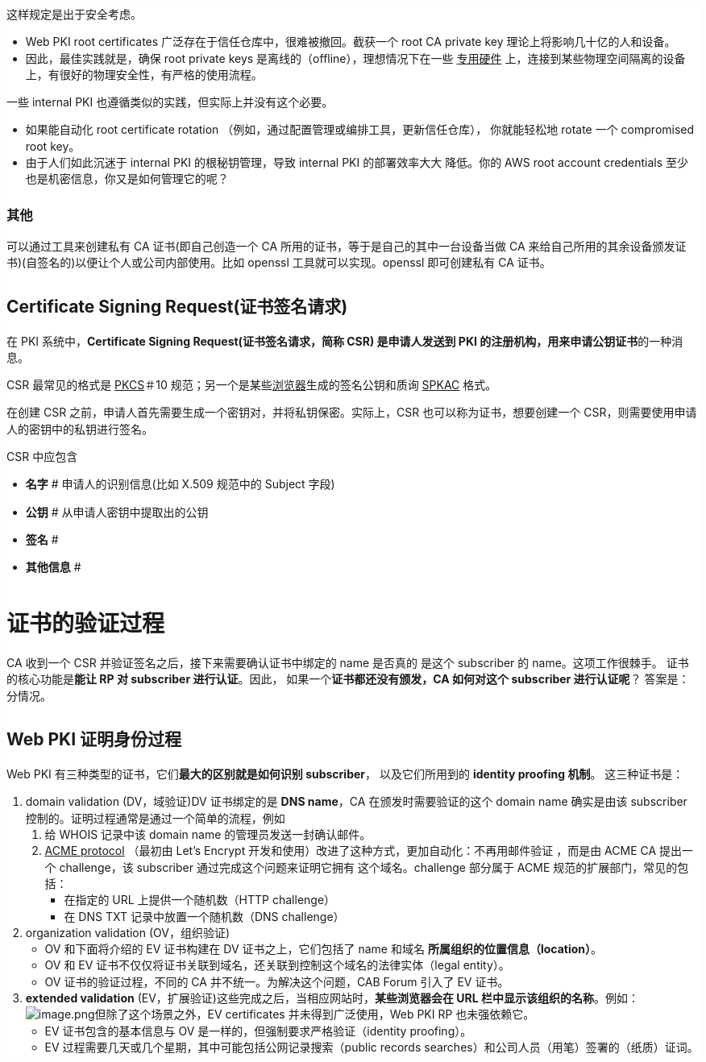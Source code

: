 这样规定是出于安全考虑。

- Web PKI root certificates 广泛存在于信任仓库中，很难被撤回。截获一个 root CA private key 理论上将影响几十亿的人和设备。
- 因此，最佳实践就是，确保 root private keys 是离线的（offline），理想情况下在一些 [专用硬件](https://en.wikipedia.org/wiki/Hardware_security_module) 上，连接到某些物理空间隔离的设备上，有很好的物理安全性，有严格的使用流程。

一些 internal PKI 也遵循类似的实践，但实际上并没有这个必要。

- 如果能自动化 root certificate rotation （例如，通过配置管理或编排工具，更新信任仓库）， 你就能轻松地 rotate 一个 compromised root key。
- 由于人们如此沉迷于 internal PKI 的根秘钥管理，导致 internal PKI 的部署效率大大 降低。你的 AWS root account credentials 至少也是机密信息，你又是如何管理它的呢？

### 其他

可以通过工具来创建私有 CA 证书(即自己创造一个 CA 所用的证书，等于是自己的其中一台设备当做 CA 来给自己所用的其余设备颁发证书)(自签名的)以便让个人或公司内部使用。比如 openssl 工具就可以实现。openssl 即可创建私有 CA 证书。

## Certificate Signing Request(证书签名请求)

在 PKI 系统中，**Certificate Signing Request(证书签名请求，简称 CSR) **是申请人发送到 PKI 的注册机构，用来申请**公钥证书**的一种消息。

CSR 最常见的格式是 [PKCS](https://en.wikipedia.org/wiki/PKCS)＃10 规范；另一个是某些[浏览器](https://en.wikipedia.org/wiki/Web_browser)生成的签名公钥和质询 [SPKAC](https://en.wikipedia.org/wiki/SPKAC) 格式。

在创建 CSR 之前，申请人首先需要生成一个密钥对，并将私钥保密。实际上，CSR 也可以称为证书，想要创建一个 CSR，则需要使用申请人的密钥中的私钥进行签名。

CSR 中应包含

- **名字** # 申请人的识别信息(比如 X.509 规范中的 Subject 字段)

- **公钥** # 从申请人密钥中提取出的公钥

- **签名** #

- **其他信息** #

# 证书的验证过程

CA 收到一个 CSR 并验证签名之后，接下来需要确认证书中绑定的 name 是否真的 是这个 subscriber 的 name。这项工作很棘手。 证书的核心功能是**能让 RP 对 subscriber 进行认证**。因此， 如果一个**证书都还没有颁发，CA 如何对这个 subscriber 进行认证呢**？
答案是：分情况。

## Web PKI 证明身份过程

Web PKI 有三种类型的证书，它们**最大的区别就是如何识别 subscriber**， 以及它们所用到的 **identity proofing 机制**。
这三种证书是：

1. domain validation (DV，域验证)DV 证书绑定的是 **DNS name**，CA 在颁发时需要验证的这个 domain name 确实是由该 subscriber 控制的。证明过程通常是通过一个简单的流程，例如
   1. 给 WHOIS 记录中该 domain name 的管理员发送一封确认邮件。
   2. [ACME protocol](https://ietf-wg-acme.github.io/acme/draft-ietf-acme-acme.html) （最初由 Let’s Encrypt 开发和使用）改进了这种方式，更加自动化：不再用邮件验证 ，而是由 ACME CA 提出一个 challenge，该 subscriber 通过完成这个问题来证明它拥有 这个域名。challenge 部分属于 ACME 规范的扩展部门，常见的包括：
      - 在指定的 URL 上提供一个随机数（HTTP challenge）
      - 在 DNS TXT 记录中放置一个随机数（DNS challenge）
2. organization validation (OV，组织验证)
   - OV 和下面将介绍的 EV 证书构建在 DV 证书之上，它们包括了 name 和域名 **所属组织的位置信息（location）**。
   - OV 和 EV 证书不仅仅将证书关联到域名，还关联到控制这个域名的法律实体（legal entity）。
   - OV 证书的验证过程，不同的 CA 并不统一。为解决这个问题，CAB Forum 引入了 EV 证书。
3. **extended validation** (EV，扩展验证)这些完成之后，当相应网站时，**某些浏览器会在 URL 栏中显示该组织的名称**。例如：![image.png](https://notes-learning.oss-cn-beijing.aliyuncs.com/wlyw54/1638261597799-3bbc2a87-727d-4c25-8492-f993a2e94ead.png)但除了这个场景之外，EV certificates 并未得到广泛使用，Web PKI RP 也未强依赖它。
   - EV 证书包含的基本信息与 OV 是一样的，但强制要求严格验证（identity proofing）。
   - EV 过程需要几天或几个星期，其中可能包括公网记录搜索（public records searches）和公司人员（用笔）签署的（纸质）证词。
